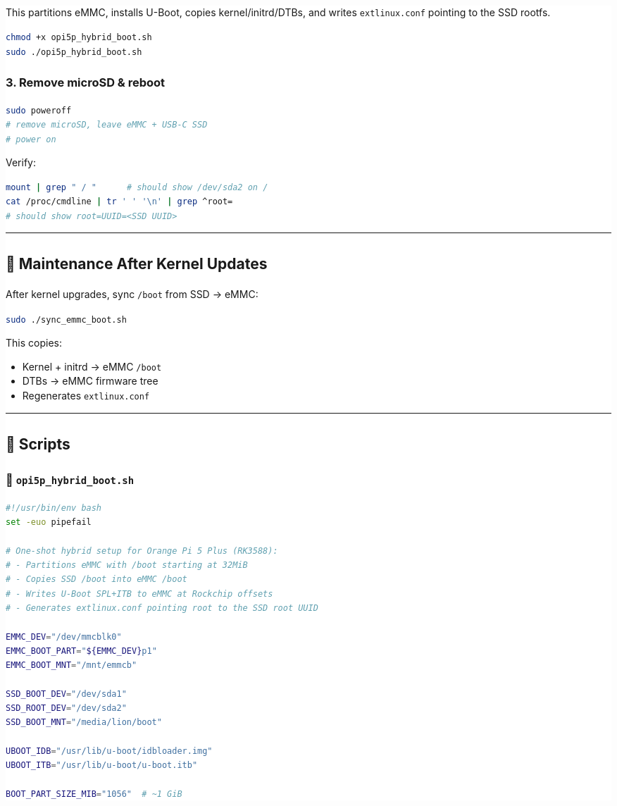 This partitions eMMC, installs U-Boot, copies kernel/initrd/DTBs, and writes `extlinux.conf` pointing to the SSD rootfs.

```bash
chmod +x opi5p_hybrid_boot.sh
sudo ./opi5p_hybrid_boot.sh
```

### 3. Remove microSD & reboot

```bash
sudo poweroff
# remove microSD, leave eMMC + USB-C SSD
# power on
```

Verify:

```bash
mount | grep " / "      # should show /dev/sda2 on /
cat /proc/cmdline | tr ' ' '\n' | grep ^root=
# should show root=UUID=<SSD UUID>
```

---

## 🔄 Maintenance After Kernel Updates

After kernel upgrades, sync `/boot` from SSD → eMMC:

```bash
sudo ./sync_emmc_boot.sh
```

This copies:

* Kernel + initrd → eMMC `/boot`
* DTBs → eMMC firmware tree
* Regenerates `extlinux.conf`

---

## 📜 Scripts

### 🔹 `opi5p_hybrid_boot.sh`

```bash
#!/usr/bin/env bash
set -euo pipefail

# One-shot hybrid setup for Orange Pi 5 Plus (RK3588):
# - Partitions eMMC with /boot starting at 32MiB
# - Copies SSD /boot into eMMC /boot
# - Writes U-Boot SPL+ITB to eMMC at Rockchip offsets
# - Generates extlinux.conf pointing root to the SSD root UUID

EMMC_DEV="/dev/mmcblk0"
EMMC_BOOT_PART="${EMMC_DEV}p1"
EMMC_BOOT_MNT="/mnt/emmcb"

SSD_BOOT_DEV="/dev/sda1"
SSD_ROOT_DEV="/dev/sda2"
SSD_BOOT_MNT="/media/lion/boot"

UBOOT_IDB="/usr/lib/u-boot/idbloader.img"
UBOOT_ITB="/usr/lib/u-boot/u-boot.itb"

BOOT_PART_SIZE_MIB="1056"  # ~1 GiB
```